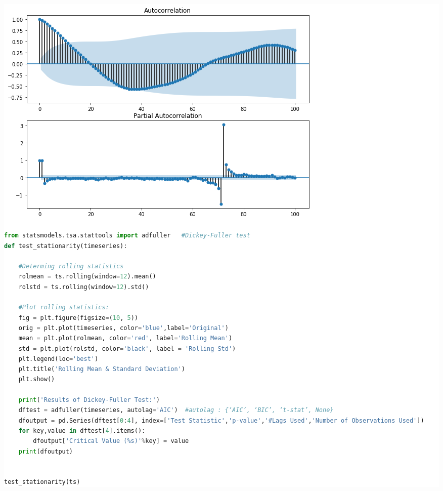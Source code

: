 
![png](./img/output_167_0.png)



```python
from statsmodels.tsa.stattools import adfuller   #Dickey-Fuller test
def test_stationarity(timeseries):

    #Determing rolling statistics
    rolmean = ts.rolling(window=12).mean()
    rolstd = ts.rolling(window=12).std()

    #Plot rolling statistics:
    fig = plt.figure(figsize=(10, 5))
    orig = plt.plot(timeseries, color='blue',label='Original')
    mean = plt.plot(rolmean, color='red', label='Rolling Mean')
    std = plt.plot(rolstd, color='black', label = 'Rolling Std')
    plt.legend(loc='best')
    plt.title('Rolling Mean & Standard Deviation')
    plt.show()
    
    print('Results of Dickey-Fuller Test:')
    dftest = adfuller(timeseries, autolag='AIC')  #autolag : {‘AIC’, ‘BIC’, ‘t-stat’, None}
    dfoutput = pd.Series(dftest[0:4], index=['Test Statistic','p-value','#Lags Used','Number of Observations Used'])
    for key,value in dftest[4].items():
        dfoutput['Critical Value (%s)'%key] = value
    print(dfoutput)


test_stationarity(ts)
```
